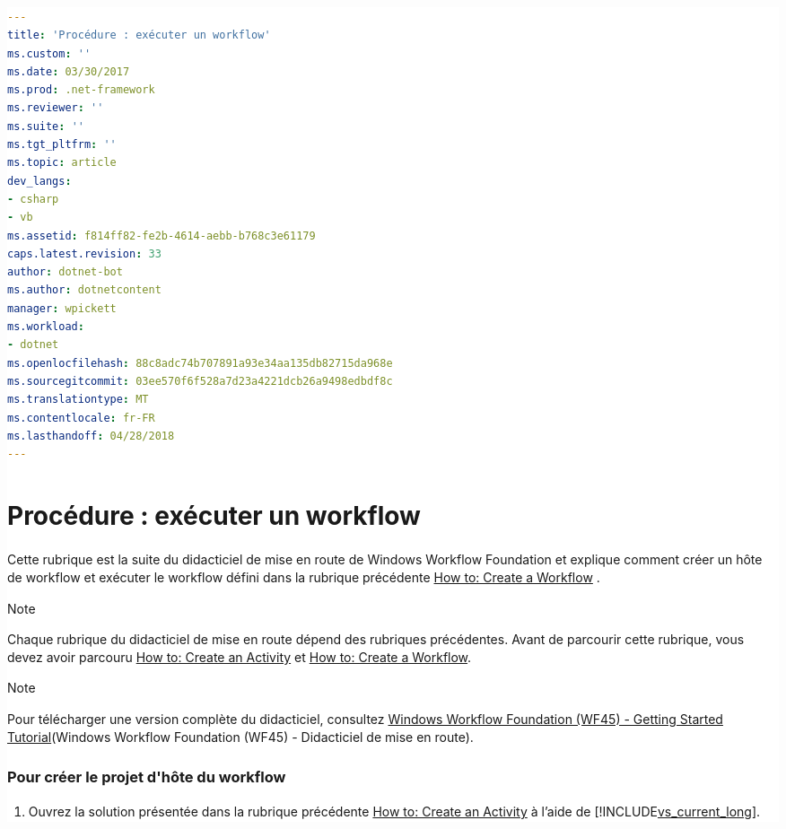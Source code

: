 ```yaml
---
title: 'Procédure : exécuter un workflow'
ms.custom: ''
ms.date: 03/30/2017
ms.prod: .net-framework
ms.reviewer: ''
ms.suite: ''
ms.tgt_pltfrm: ''
ms.topic: article
dev_langs:
- csharp
- vb
ms.assetid: f814ff82-fe2b-4614-aebb-b768c3e61179
caps.latest.revision: 33
author: dotnet-bot
ms.author: dotnetcontent
manager: wpickett
ms.workload:
- dotnet
ms.openlocfilehash: 88c8adc74b707891a93e34aa135db82715da968e
ms.sourcegitcommit: 03ee570f6f528a7d23a4221dcb26a9498edbdf8c
ms.translationtype: MT
ms.contentlocale: fr-FR
ms.lasthandoff: 04/28/2018
---
```

# <a name="how-to-run-a-workflow"></a>Procédure : exécuter un workflow
Cette rubrique est la suite du didacticiel de mise en route de Windows Workflow Foundation et explique comment créer un hôte de workflow et exécuter le workflow défini dans la rubrique précédente [How to: Create a Workflow](../../../docs/framework/windows-workflow-foundation/how-to-create-a-workflow.md) .  
  
> [!NOTE]
>  Chaque rubrique du didacticiel de mise en route dépend des rubriques précédentes. Avant de parcourir cette rubrique, vous devez avoir parcouru [How to: Create an Activity](../../../docs/framework/windows-workflow-foundation/how-to-create-an-activity.md) et [How to: Create a Workflow](../../../docs/framework/windows-workflow-foundation/how-to-create-a-workflow.md).  
  
> [!NOTE]
>  Pour télécharger une version complète du didacticiel, consultez [Windows Workflow Foundation (WF45) - Getting Started Tutorial](http://go.microsoft.com/fwlink/?LinkID=248976)(Windows Workflow Foundation (WF45) - Didacticiel de mise en route).  
  
### <a name="to-create-the-workflow-host-project"></a>Pour créer le projet d'hôte du workflow  
  
1.  Ouvrez la solution présentée dans la rubrique précédente [How to: Create an Activity](../../../docs/framework/windows-workflow-foundation/how-to-create-an-activity.md) à l’aide de [!INCLUDE[vs_current_long](../../../includes/vs-current-long-md.md)].  
  